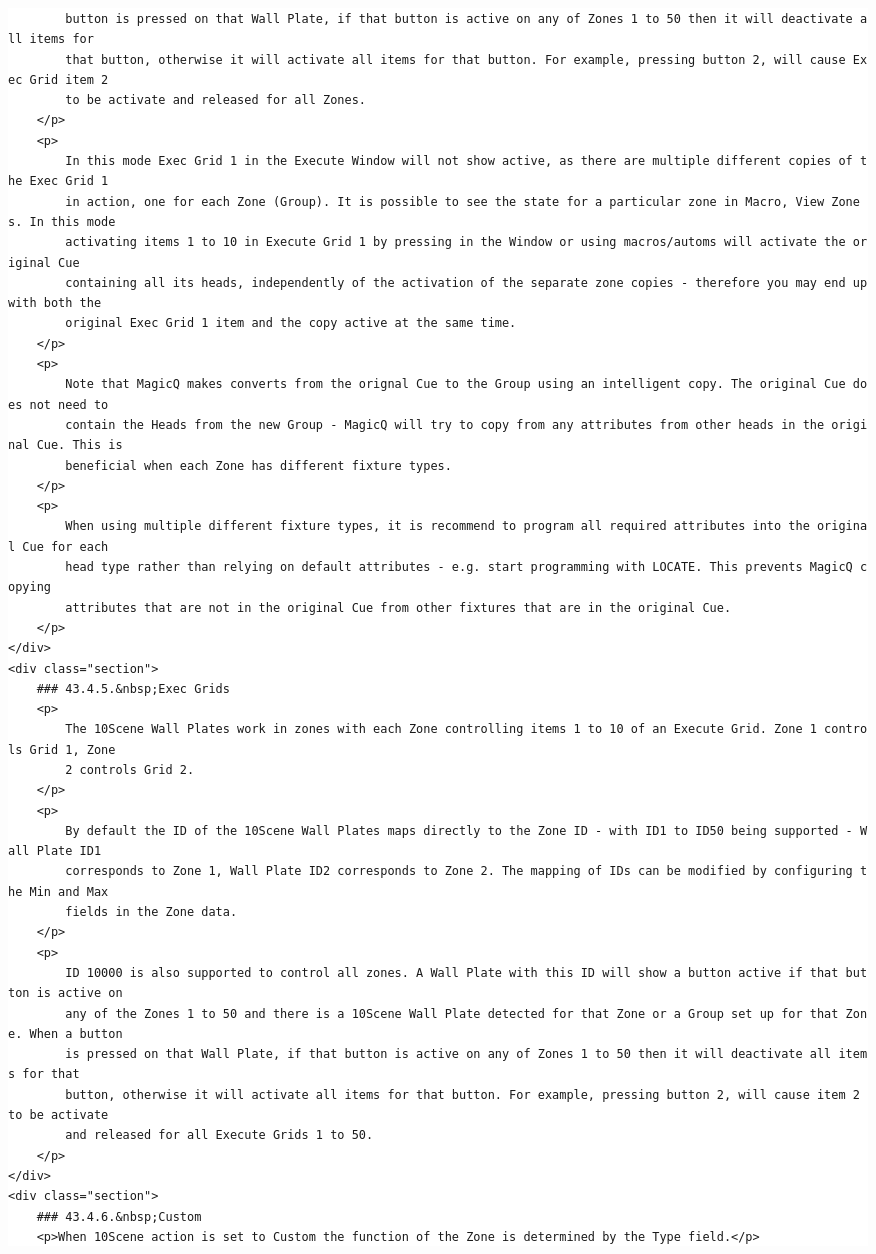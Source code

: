             button is pressed on that Wall Plate, if that button is active on any of Zones 1 to 50 then it will deactivate all items for
            that button, otherwise it will activate all items for that button. For example, pressing button 2, will cause Exec Grid item 2
            to be activate and released for all Zones.
        </p>
        <p>
            In this mode Exec Grid 1 in the Execute Window will not show active, as there are multiple different copies of the Exec Grid 1
            in action, one for each Zone (Group). It is possible to see the state for a particular zone in Macro, View Zones. In this mode
            activating items 1 to 10 in Execute Grid 1 by pressing in the Window or using macros/automs will activate the original Cue
            containing all its heads, independently of the activation of the separate zone copies - therefore you may end up with both the
            original Exec Grid 1 item and the copy active at the same time.
        </p>
        <p>
            Note that MagicQ makes converts from the orignal Cue to the Group using an intelligent copy. The original Cue does not need to
            contain the Heads from the new Group - MagicQ will try to copy from any attributes from other heads in the original Cue. This is
            beneficial when each Zone has different fixture types.
        </p>
        <p>
            When using multiple different fixture types, it is recommend to program all required attributes into the original Cue for each
            head type rather than relying on default attributes - e.g. start programming with LOCATE. This prevents MagicQ copying
            attributes that are not in the original Cue from other fixtures that are in the original Cue.
        </p>
    </div>
    <div class="section">
        ### 43.4.5.&nbsp;Exec Grids
        <p>
            The 10Scene Wall Plates work in zones with each Zone controlling items 1 to 10 of an Execute Grid. Zone 1 controls Grid 1, Zone
            2 controls Grid 2.
        </p>
        <p>
            By default the ID of the 10Scene Wall Plates maps directly to the Zone ID - with ID1 to ID50 being supported - Wall Plate ID1
            corresponds to Zone 1, Wall Plate ID2 corresponds to Zone 2. The mapping of IDs can be modified by configuring the Min and Max
            fields in the Zone data.
        </p>
        <p>
            ID 10000 is also supported to control all zones. A Wall Plate with this ID will show a button active if that button is active on
            any of the Zones 1 to 50 and there is a 10Scene Wall Plate detected for that Zone or a Group set up for that Zone. When a button
            is pressed on that Wall Plate, if that button is active on any of Zones 1 to 50 then it will deactivate all items for that
            button, otherwise it will activate all items for that button. For example, pressing button 2, will cause item 2 to be activate
            and released for all Execute Grids 1 to 50.
        </p>
    </div>
    <div class="section">
        ### 43.4.6.&nbsp;Custom
        <p>When 10Scene action is set to Custom the function of the Zone is determined by the Type field.</p>